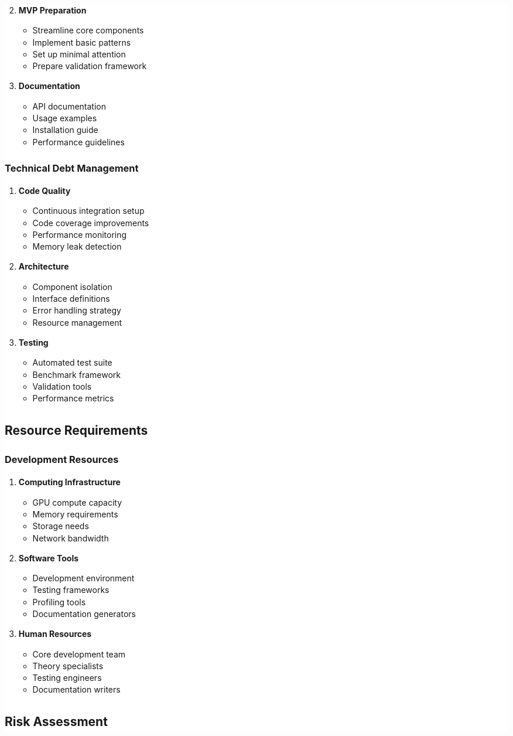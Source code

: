 2. **MVP Preparation**
   - Streamline core components
   - Implement basic patterns
   - Set up minimal attention
   - Prepare validation framework

3. **Documentation**
   - API documentation
   - Usage examples
   - Installation guide
   - Performance guidelines

### Technical Debt Management
1. **Code Quality**
   - Continuous integration setup
   - Code coverage improvements
   - Performance monitoring
   - Memory leak detection

2. **Architecture**
   - Component isolation
   - Interface definitions
   - Error handling strategy
   - Resource management

3. **Testing**
   - Automated test suite
   - Benchmark framework
   - Validation tools
   - Performance metrics

## Resource Requirements

### Development Resources
1. **Computing Infrastructure**
   - GPU compute capacity
   - Memory requirements
   - Storage needs
   - Network bandwidth

2. **Software Tools**
   - Development environment
   - Testing frameworks
   - Profiling tools
   - Documentation generators

3. **Human Resources**
   - Core development team
   - Theory specialists
   - Testing engineers
   - Documentation writers

## Risk Assessment
